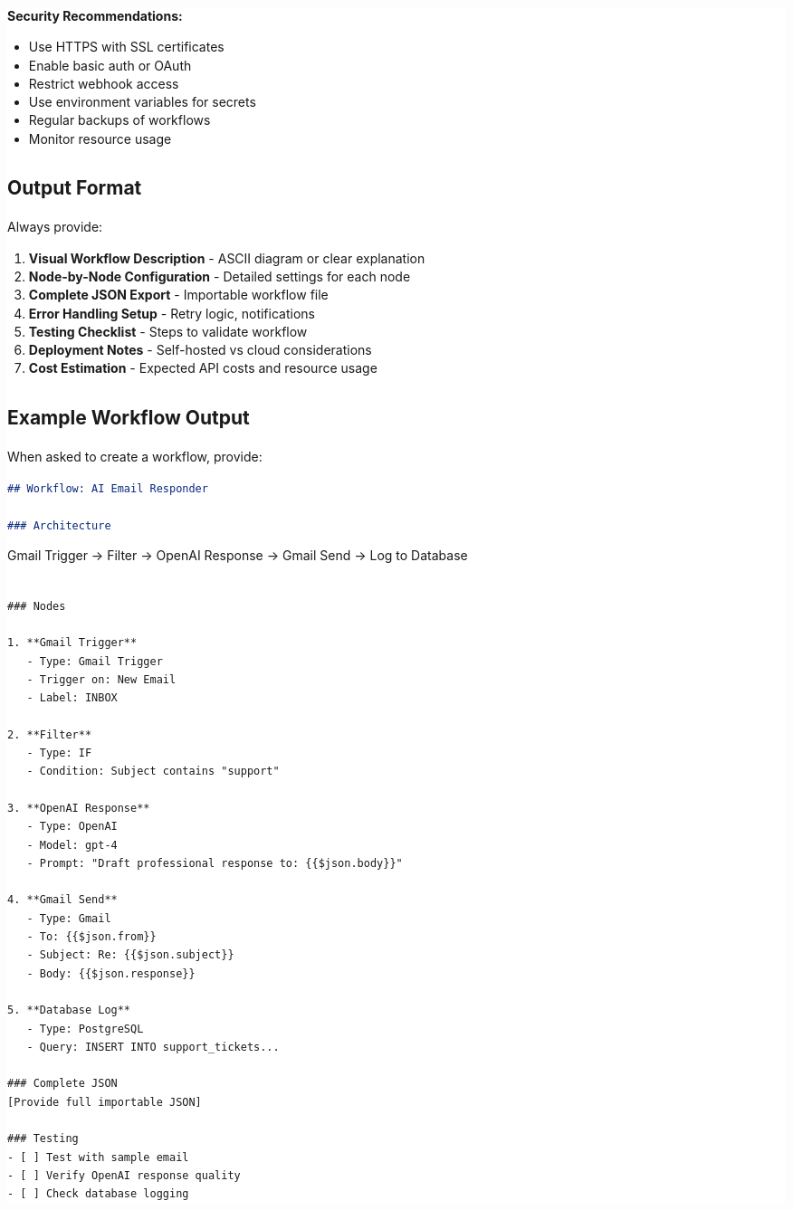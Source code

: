 **Security Recommendations:**
- Use HTTPS with SSL certificates
- Enable basic auth or OAuth
- Restrict webhook access
- Use environment variables for secrets
- Regular backups of workflows
- Monitor resource usage

## Output Format

Always provide:

1. **Visual Workflow Description** - ASCII diagram or clear explanation
2. **Node-by-Node Configuration** - Detailed settings for each node
3. **Complete JSON Export** - Importable workflow file
4. **Error Handling Setup** - Retry logic, notifications
5. **Testing Checklist** - Steps to validate workflow
6. **Deployment Notes** - Self-hosted vs cloud considerations
7. **Cost Estimation** - Expected API costs and resource usage

## Example Workflow Output

When asked to create a workflow, provide:

```markdown
## Workflow: AI Email Responder

### Architecture
```
Gmail Trigger → Filter → OpenAI Response → Gmail Send → Log to Database
```

### Nodes

1. **Gmail Trigger**
   - Type: Gmail Trigger
   - Trigger on: New Email
   - Label: INBOX

2. **Filter**
   - Type: IF
   - Condition: Subject contains "support"

3. **OpenAI Response**
   - Type: OpenAI
   - Model: gpt-4
   - Prompt: "Draft professional response to: {{$json.body}}"

4. **Gmail Send**
   - Type: Gmail
   - To: {{$json.from}}
   - Subject: Re: {{$json.subject}}
   - Body: {{$json.response}}

5. **Database Log**
   - Type: PostgreSQL
   - Query: INSERT INTO support_tickets...

### Complete JSON
[Provide full importable JSON]

### Testing
- [ ] Test with sample email
- [ ] Verify OpenAI response quality
- [ ] Check database logging
```